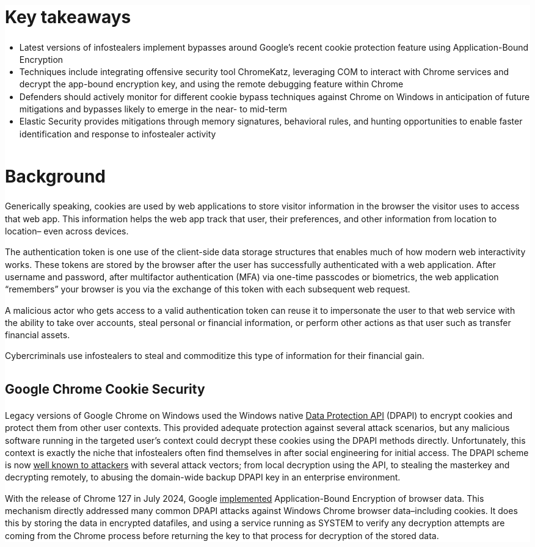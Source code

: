 # Key takeaways

 - Latest versions of infostealers implement bypasses around Google’s recent cookie protection feature using Application-Bound Encryption
 - Techniques include integrating offensive security tool ChromeKatz, leveraging COM to interact with Chrome services and decrypt the app-bound encryption key, and using the remote debugging feature within Chrome
 - Defenders should actively monitor for different cookie bypass techniques against Chrome on Windows in anticipation of future mitigations and bypasses likely to emerge in the near- to mid-term
 - Elastic Security provides mitigations through memory signatures, behavioral rules, and hunting opportunities to enable faster identification and response to infostealer activity

# Background

Generically speaking, cookies are used by web applications to store visitor information in the browser the visitor uses to access that web app. This information helps the web app track that user, their preferences, and other information from location to location– even across devices.

The authentication token is one use of the client-side data storage structures that enables much of how modern web interactivity works. These tokens are stored by the browser after the user has successfully authenticated with a web application. After username and password, after multifactor authentication (MFA) via one-time passcodes or biometrics, the web application “remembers” your browser is you via the exchange of this token with each subsequent web request.

A malicious actor who gets access to a valid authentication token can reuse it to impersonate the user to that web service with the ability to take over accounts, steal personal or financial information, or perform other actions as that user such as transfer financial assets.

Cybercriminals use infostealers to steal and commoditize this type of information for their financial gain.

## Google Chrome Cookie Security

Legacy versions of Google Chrome on Windows used the Windows native [Data Protection API](https://learn.microsoft.com/en-us/dotnet/standard/security/how-to-use-data-protection) (DPAPI) to encrypt cookies and protect them from other user contexts. This provided adequate protection against several attack scenarios, but any malicious software running in the targeted user’s context could decrypt these cookies using the DPAPI methods directly. Unfortunately, this context is exactly the niche that infostealers often find themselves in after social engineering for initial access. The DPAPI scheme is now [well known to attackers](https://posts.specterops.io/operational-guidance-for-offensive-user-dpapi-abuse-1fb7fac8b107) with several attack vectors; from local decryption using the API, to stealing the masterkey and decrypting remotely, to abusing the domain-wide backup DPAPI key in an enterprise environment.

With the release of Chrome 127 in July 2024, Google [implemented](https://developer.chrome.com/release-notes/127) Application-Bound Encryption of browser data. This mechanism directly addressed many common DPAPI attacks against Windows Chrome browser data–including cookies. It does this by storing the data in encrypted datafiles, and using a service running as SYSTEM to verify any decryption attempts are coming from the Chrome process before returning the key to that process for decryption of the stored data.
